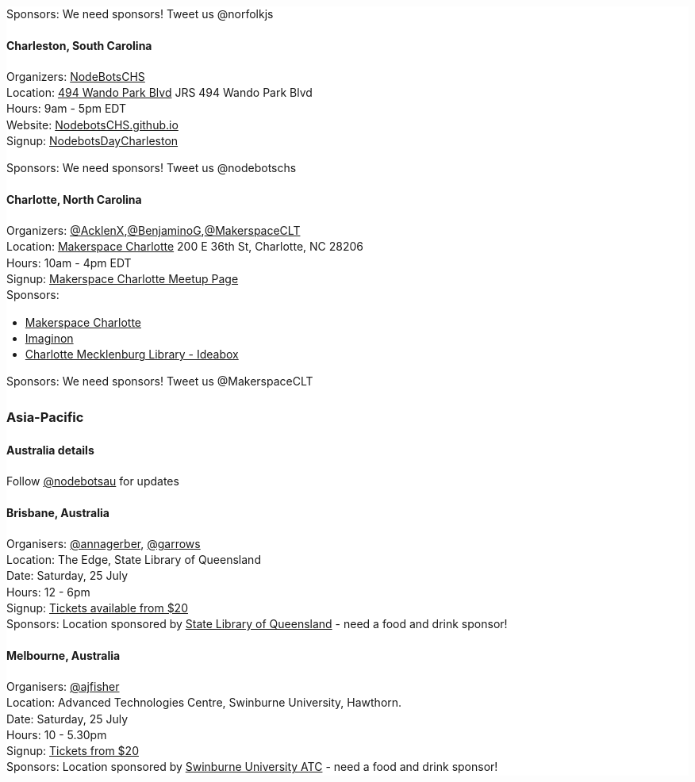 Sponsors: We need sponsors! Tweet us @norfolkjs

#### Charleston, South Carolina
Organizers: [NodeBotsCHS](https://twitter.com/nodebotschs)<br>
Location: [494 Wando Park Blvd](http://www.jackrussellsoftware.com) JRS 494 Wando Park Blvd<br>
Hours: 9am - 5pm EDT<br>
Website: [NodebotsCHS.github.io](http://nodebotschs.github.io/)<br>
Signup: [NodebotsDayCharleston](http://www.eventbrite.com/e/nodebotsday-charleston-tickets-17538209256)<br>

Sponsors: We need sponsors! Tweet us @nodebotschs

#### Charlotte, North Carolina
Organizers: [@AcklenX](https://twitter.com/AcklenX),[@BenjaminoG](https://twitter.com/benjaminoG),[@MakerspaceCLT](https://twitter.com/MakerspaceCLT)<br>
Location: [Makerspace Charlotte](http://www.makerspacecharlotte.com) 200 E 36th St, Charlotte, NC 28206<br>
Hours: 10am - 4pm EDT<br>
Signup: [Makerspace Charlotte Meetup Page](http://www.meetup.com/Makerspace-Charlotte/events/223578477/)<br>
Sponsors:
* [Makerspace Charlotte](http://www.makerspacecharlotte.com)
* [Imaginon](http://www.imaginon.org/)
* [Charlotte Mecklenburg Library - Ideabox](http://www.cmlibrary.org/)

Sponsors: We need sponsors! Tweet us @MakerspaceCLT
### Asia-Pacific

#### Australia details
Follow [@nodebotsau](https://twitter.com/nodebotsau) for updates

#### Brisbane, Australia
Organisers: [@annagerber](https://twitter.com/annagerber), [@garrows](https://twitter.com/garrows)<br>
Location: The Edge, State Library of Queensland<br>
Date: Saturday, 25 July<br>
Hours: 12 - 6pm <br>
Signup: [Tickets available from $20](http://www.eventbrite.com.au/e/brisbanes-international-nodebots-day-tickets-12120977169)<br>
Sponsors: Location sponsored by [State Library of Queensland](http://www.slq.qld.gov.au/) - need a food and drink sponsor!

#### Melbourne, Australia
Organisers: [@ajfisher](https://twitter.com/ajfisher)<br>
Location: Advanced Technologies Centre, Swinburne University, Hawthorn.<br>
Date: Saturday, 25 July<br>
Hours: 10 - 5.30pm <br>
Signup: [Tickets from $20](http://www.eventbrite.com.au/e/international-nodebots-day-melbourne-july-2015-tickets-17405115168)<br>
Sponsors: Location sponsored by [Swinburne University ATC](https://www.swinburne.edu.au/research/strengths-achievements/specialist-facilities/advanced-technologies-centre/) - need a food and drink sponsor!
